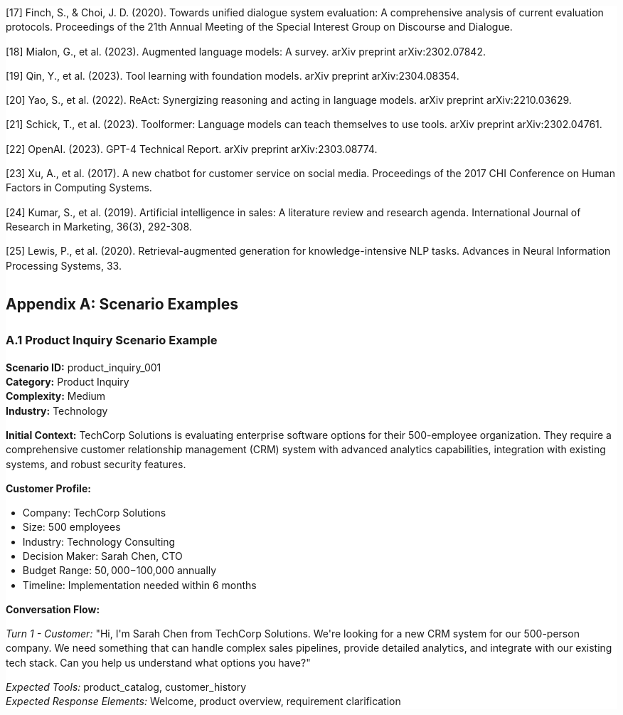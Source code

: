 [17] Finch, S., & Choi, J. D. (2020). Towards unified dialogue system evaluation: A comprehensive analysis of current evaluation protocols. Proceedings of the 21th Annual Meeting of the Special Interest Group on Discourse and Dialogue.

[18] Mialon, G., et al. (2023). Augmented language models: A survey. arXiv preprint arXiv:2302.07842.

[19] Qin, Y., et al. (2023). Tool learning with foundation models. arXiv preprint arXiv:2304.08354.

[20] Yao, S., et al. (2022). ReAct: Synergizing reasoning and acting in language models. arXiv preprint arXiv:2210.03629.

[21] Schick, T., et al. (2023). Toolformer: Language models can teach themselves to use tools. arXiv preprint arXiv:2302.04761.

[22] OpenAI. (2023). GPT-4 Technical Report. arXiv preprint arXiv:2303.08774.

[23] Xu, A., et al. (2017). A new chatbot for customer service on social media. Proceedings of the 2017 CHI Conference on Human Factors in Computing Systems.

[24] Kumar, S., et al. (2019). Artificial intelligence in sales: A literature review and research agenda. International Journal of Research in Marketing, 36(3), 292-308.

[25] Lewis, P., et al. (2020). Retrieval-augmented generation for knowledge-intensive NLP tasks. Advances in Neural Information Processing Systems, 33.

## Appendix A: Scenario Examples

### A.1 Product Inquiry Scenario Example

**Scenario ID:** product_inquiry_001  
**Category:** Product Inquiry  
**Complexity:** Medium  
**Industry:** Technology  

**Initial Context:**
TechCorp Solutions is evaluating enterprise software options for their 500-employee organization. They require a comprehensive customer relationship management (CRM) system with advanced analytics capabilities, integration with existing systems, and robust security features.

**Customer Profile:**
- Company: TechCorp Solutions
- Size: 500 employees
- Industry: Technology Consulting
- Decision Maker: Sarah Chen, CTO
- Budget Range: $50,000-$100,000 annually
- Timeline: Implementation needed within 6 months

**Conversation Flow:**

*Turn 1 - Customer:*
"Hi, I'm Sarah Chen from TechCorp Solutions. We're looking for a new CRM system for our 500-person company. We need something that can handle complex sales pipelines, provide detailed analytics, and integrate with our existing tech stack. Can you help us understand what options you have?"

*Expected Tools:* product_catalog, customer_history  
*Expected Response Elements:* Welcome, product overview, requirement clarification
